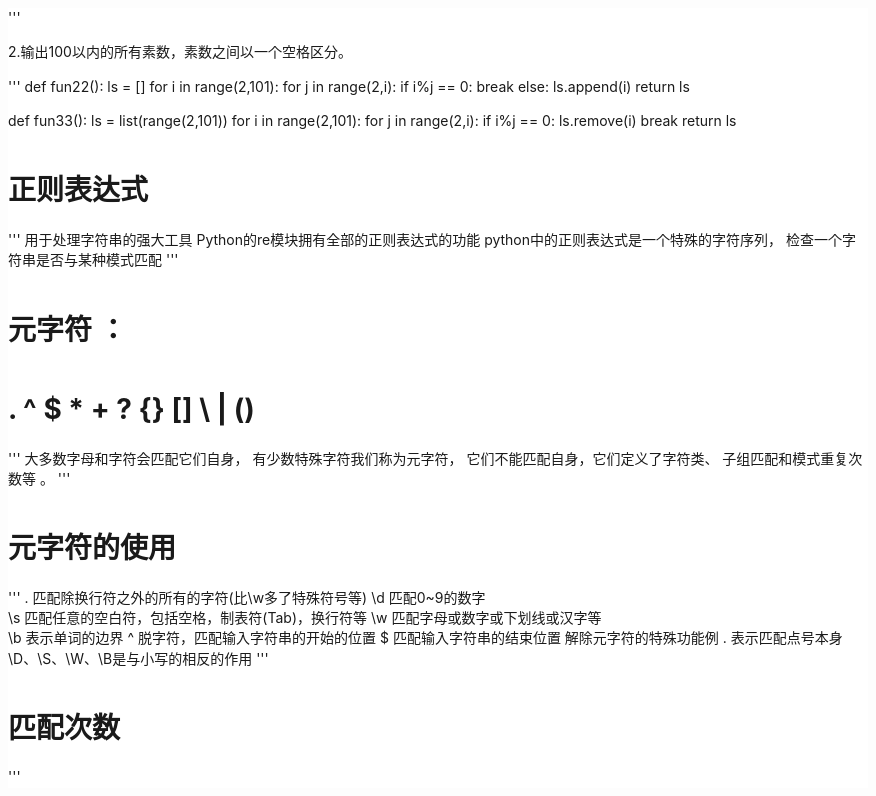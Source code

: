 

'''

2.输出100以内的所有素数，素数之间以一个空格区分。

'''
def fun22():
    ls = []
    for i in range(2,101):
        for j in range(2,i):
            if i%j == 0:
                break
        else:
            ls.append(i)
    return ls


def fun33():
    ls = list(range(2,101))
    for i in range(2,101):
        for j in range(2,i):
            if i%j == 0:
                ls.remove(i)
                break
    return ls

# 正则表达式
'''
 用于处理字符串的强大工具
 Python的re模块拥有全部的正则表达式的功能
 python中的正则表达式是一个特殊的字符序列，
 检查一个字符串是否与某种模式匹配
'''

# 元字符 ：
#  .   ^   $   *   +   ?   {}  []   \   |   ()

'''
大多数字母和字符会匹配它们自身，
有少数特殊字符我们称为元字符，
它们不能匹配自身，它们定义了字符类、
子组匹配和模式重复次数等
。
'''
# 元字符的使用
'''
    .    匹配除换行符之外的所有的字符(比\w多了特殊符号等) 
  \d  匹配0~9的数字   
  \s   匹配任意的空白符，包括空格，制表符(Tab)，换行符等
  \w 匹配字母或数字或下划线或汉字等  
  \b  表示单词的边界
  ^    脱字符，匹配输入字符串的开始的位置
    $   匹配输入字符串的结束位置
  解除元字符的特殊功能例
    \.   表示匹配点号本身
   \D、\S、\W、\B是与小写的相反的作用
'''
# 匹配次数
'''